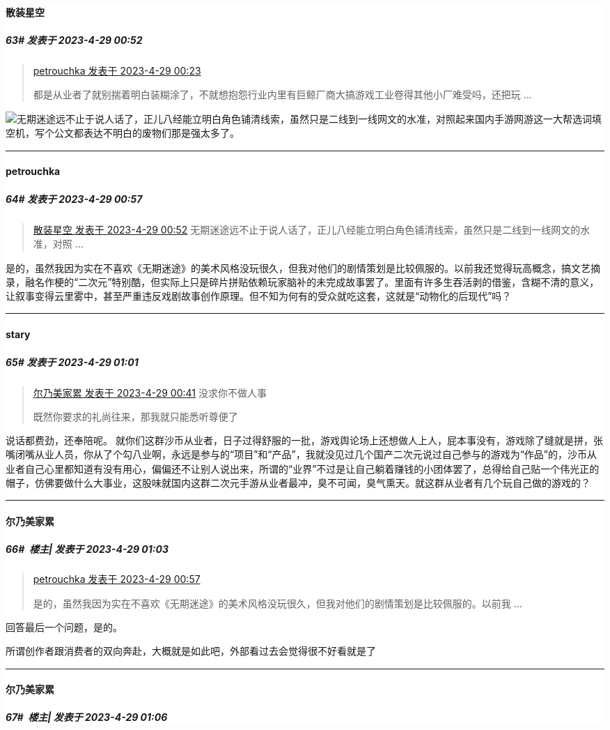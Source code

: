 ####  散装星空  
##### 63#       发表于 2023-4-29 00:52

<blockquote><a href="httphttps://bbs.saraba1st.com/2b/forum.php?mod=redirect&amp;goto=findpost&amp;pid=60655884&amp;ptid=2131546" target="_blank">petrouchka 发表于 2023-4-29 00:23</a>

都是从业者了就别揣着明白装糊涂了，不就想抱怨行业内里有巨鲸厂商大搞游戏工业卷得其他小厂难受吗，还把玩 ...</blockquote>
<img src="https://static.saraba1st.com/image/smiley/face2017/065.png" referrerpolicy="no-referrer">无期迷途远不止于说人话了，正儿八经能立明白角色铺清线索，虽然只是二线到一线网文的水准，对照起来国内手游网游这一大帮选词填空机，写个公文都表达不明白的废物们那是强太多了。


*****

####  petrouchka  
##### 64#       发表于 2023-4-29 00:57

<blockquote><a href="httphttps://bbs.saraba1st.com/2b/forum.php?mod=redirect&amp;goto=findpost&amp;pid=60656103&amp;ptid=2131546" target="_blank">散装星空 发表于 2023-4-29 00:52</a>
无期迷途远不止于说人话了，正儿八经能立明白角色铺清线索，虽然只是二线到一线网文的水准，对照 ...</blockquote>
是的，虽然我因为实在不喜欢《无期迷途》的美术风格没玩很久，但我对他们的剧情策划是比较佩服的。以前我还觉得玩高概念，搞文艺摘录，融名作梗的“二次元”特别酷，但实际上只是碎片拼贴依赖玩家脑补的未完成故事罢了。里面有许多生吞活剥的借鉴，含糊不清的意义，让叙事变得云里雾中，甚至严重违反戏剧故事创作原理。但不知为何有的受众就吃这套，这就是“动物化的后现代”吗？

*****

####  stary  
##### 65#       发表于 2023-4-29 01:01

<blockquote><a href="httphttps://bbs.saraba1st.com/2b/forum.php?mod=redirect&amp;goto=findpost&amp;pid=60656030&amp;ptid=2131546" target="_blank">尔乃美家累 发表于 2023-4-29 00:41</a>
没求你不做人事

既然你要求的礼尚往来，那我就只能悉听尊便了</blockquote>
说话都费劲，还奉陪呢。
就你们这群沙币从业者，日子过得舒服的一批，游戏舆论场上还想做人上人，屁本事没有，游戏除了缝就是拼，张嘴闭嘴从业人员，你从了个勾八业啊，永远是参与的“项目”和“产品”，我就没见过几个国产二次元说过自己参与的游戏为“作品”的，沙币从业者自己心里都知道有没有用心，偏偏还不让别人说出来，所谓的“业界”不过是让自己躺着赚钱的小团体罢了，总得给自己贴一个伟光正的帽子，仿佛要做什么大事业，这股味就国内这群二次元手游从业者最冲，臭不可闻，臭气熏天。就这群从业者有几个玩自己做的游戏的？


*****

####  尔乃美家累  
##### 66#         楼主| 发表于 2023-4-29 01:03

<blockquote><a href="httphttps://bbs.saraba1st.com/2b/forum.php?mod=redirect&amp;goto=findpost&amp;pid=60656147&amp;ptid=2131546" target="_blank">petrouchka 发表于 2023-4-29 00:57</a>

是的，虽然我因为实在不喜欢《无期迷途》的美术风格没玩很久，但我对他们的剧情策划是比较佩服的。以前我 ...</blockquote>
回答最后一个问题，是的。

所谓创作者跟消费者的双向奔赴，大概就是如此吧，外部看过去会觉得很不好看就是了

*****

####  尔乃美家累  
##### 67#         楼主| 发表于 2023-4-29 01:06
